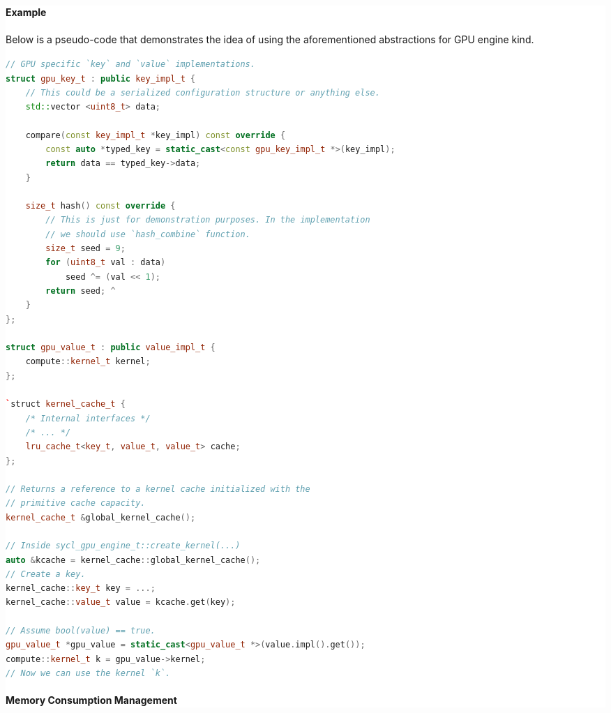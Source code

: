 #### Example

Below is a pseudo-code that demonstrates the idea of using the aforementioned
abstractions for GPU engine kind.
```cpp
// GPU specific `key` and `value` implementations.
struct gpu_key_t : public key_impl_t {
    // This could be a serialized configuration structure or anything else.
    std::vector <uint8_t> data;

    compare(const key_impl_t *key_impl) const override {
        const auto *typed_key = static_cast<const gpu_key_impl_t *>(key_impl);
        return data == typed_key->data;
    }

    size_t hash() const override {
        // This is just for demonstration purposes. In the implementation
        // we should use `hash_combine` function.
        size_t seed = 9;
        for (uint8_t val : data)
            seed ^= (val << 1);
        return seed; ^
    }
};

struct gpu_value_t : public value_impl_t {
    compute::kernel_t kernel;
};

`struct kernel_cache_t {
    /* Internal interfaces */
    /* ... */
    lru_cache_t<key_t, value_t, value_t> cache;
};

// Returns a reference to a kernel cache initialized with the
// primitive cache capacity.
kernel_cache_t &global_kernel_cache();

// Inside sycl_gpu_engine_t::create_kernel(...)
auto &kcache = kernel_cache::global_kernel_cache();
// Create a key.
kernel_cache::key_t key = ...;
kernel_cache::value_t value = kcache.get(key);

// Assume bool(value) == true.
gpu_value_t *gpu_value = static_cast<gpu_value_t *>(value.impl().get());
compute::kernel_t k = gpu_value->kernel;
// Now we can use the kernel `k`.
```

#### Memory Consumption Management
